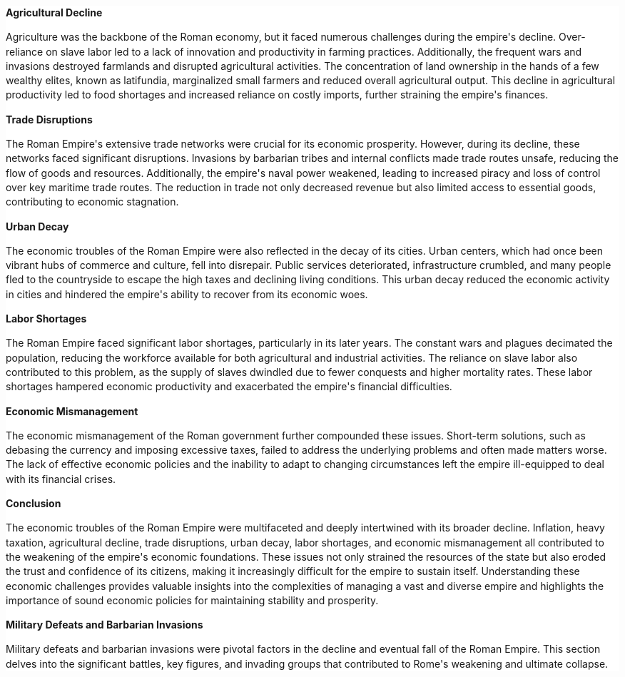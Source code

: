**Agricultural Decline**

Agriculture was the backbone of the Roman economy, but it faced numerous challenges during the empire's decline. Over-reliance on slave labor led to a lack of innovation and productivity in farming practices. Additionally, the frequent wars and invasions destroyed farmlands and disrupted agricultural activities. The concentration of land ownership in the hands of a few wealthy elites, known as latifundia, marginalized small farmers and reduced overall agricultural output. This decline in agricultural productivity led to food shortages and increased reliance on costly imports, further straining the empire's finances.

**Trade Disruptions**

The Roman Empire's extensive trade networks were crucial for its economic prosperity. However, during its decline, these networks faced significant disruptions. Invasions by barbarian tribes and internal conflicts made trade routes unsafe, reducing the flow of goods and resources. Additionally, the empire's naval power weakened, leading to increased piracy and loss of control over key maritime trade routes. The reduction in trade not only decreased revenue but also limited access to essential goods, contributing to economic stagnation.

**Urban Decay**

The economic troubles of the Roman Empire were also reflected in the decay of its cities. Urban centers, which had once been vibrant hubs of commerce and culture, fell into disrepair. Public services deteriorated, infrastructure crumbled, and many people fled to the countryside to escape the high taxes and declining living conditions. This urban decay reduced the economic activity in cities and hindered the empire's ability to recover from its economic woes.

**Labor Shortages**

The Roman Empire faced significant labor shortages, particularly in its later years. The constant wars and plagues decimated the population, reducing the workforce available for both agricultural and industrial activities. The reliance on slave labor also contributed to this problem, as the supply of slaves dwindled due to fewer conquests and higher mortality rates. These labor shortages hampered economic productivity and exacerbated the empire's financial difficulties.

**Economic Mismanagement**

The economic mismanagement of the Roman government further compounded these issues. Short-term solutions, such as debasing the currency and imposing excessive taxes, failed to address the underlying problems and often made matters worse. The lack of effective economic policies and the inability to adapt to changing circumstances left the empire ill-equipped to deal with its financial crises.

**Conclusion**

The economic troubles of the Roman Empire were multifaceted and deeply intertwined with its broader decline. Inflation, heavy taxation, agricultural decline, trade disruptions, urban decay, labor shortages, and economic mismanagement all contributed to the weakening of the empire's economic foundations. These issues not only strained the resources of the state but also eroded the trust and confidence of its citizens, making it increasingly difficult for the empire to sustain itself. Understanding these economic challenges provides valuable insights into the complexities of managing a vast and diverse empire and highlights the importance of sound economic policies for maintaining stability and prosperity.

**Military Defeats and Barbarian Invasions**

Military defeats and barbarian invasions were pivotal factors in the decline and eventual fall of the Roman Empire. This section delves into the significant battles, key figures, and invading groups that contributed to Rome's weakening and ultimate collapse.
